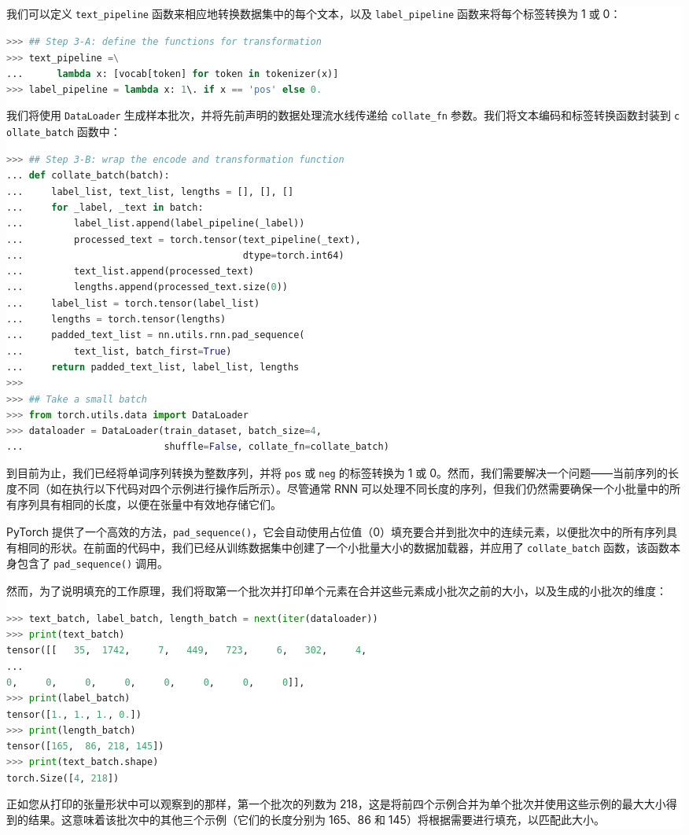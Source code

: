 我们可以定义 `text_pipeline` 函数来相应地转换数据集中的每个文本，以及 `label_pipeline` 函数来将每个标签转换为 1 或 0：

```py
>>> ## Step 3-A: define the functions for transformation
>>> text_pipeline =\
...      lambda x: [vocab[token] for token in tokenizer(x)]
>>> label_pipeline = lambda x: 1\. if x == 'pos' else 0. 
```

我们将使用 `DataLoader` 生成样本批次，并将先前声明的数据处理流水线传递给 `collate_fn` 参数。我们将文本编码和标签转换函数封装到 `collate_batch` 函数中：

```py
>>> ## Step 3-B: wrap the encode and transformation function
... def collate_batch(batch):
...     label_list, text_list, lengths = [], [], []
...     for _label, _text in batch:
...         label_list.append(label_pipeline(_label))
...         processed_text = torch.tensor(text_pipeline(_text),
...                                       dtype=torch.int64)
...         text_list.append(processed_text)
...         lengths.append(processed_text.size(0))
...     label_list = torch.tensor(label_list)
...     lengths = torch.tensor(lengths)
...     padded_text_list = nn.utils.rnn.pad_sequence(
...         text_list, batch_first=True)
...     return padded_text_list, label_list, lengths
>>> 
>>> ## Take a small batch
>>> from torch.utils.data import DataLoader
>>> dataloader = DataLoader(train_dataset, batch_size=4,
...                         shuffle=False, collate_fn=collate_batch) 
```

到目前为止，我们已经将单词序列转换为整数序列，并将 `pos` 或 `neg` 的标签转换为 1 或 0。然而，我们需要解决一个问题——当前序列的长度不同（如在执行以下代码对四个示例进行操作后所示）。尽管通常 RNN 可以处理不同长度的序列，但我们仍然需要确保一个小批量中的所有序列具有相同的长度，以便在张量中有效地存储它们。

PyTorch 提供了一个高效的方法，`pad_sequence()`，它会自动使用占位值（0）填充要合并到批次中的连续元素，以便批次中的所有序列具有相同的形状。在前面的代码中，我们已经从训练数据集中创建了一个小批量大小的数据加载器，并应用了 `collate_batch` 函数，该函数本身包含了 `pad_sequence()` 调用。

然而，为了说明填充的工作原理，我们将取第一个批次并打印单个元素在合并这些元素成小批次之前的大小，以及生成的小批次的维度：

```py
>>> text_batch, label_batch, length_batch = next(iter(dataloader))
>>> print(text_batch)
tensor([[   35,  1742,     7,   449,   723,     6,   302,     4,
...
0,     0,     0,     0,     0,     0,     0,     0]],
>>> print(label_batch)
tensor([1., 1., 1., 0.])
>>> print(length_batch)
tensor([165,  86, 218, 145])
>>> print(text_batch.shape)
torch.Size([4, 218]) 
```

正如您从打印的张量形状中可以观察到的那样，第一个批次的列数为 218，这是将前四个示例合并为单个批次并使用这些示例的最大大小得到的结果。这意味着该批次中的其他三个示例（它们的长度分别为 165、86 和 145）将根据需要进行填充，以匹配此大小。
